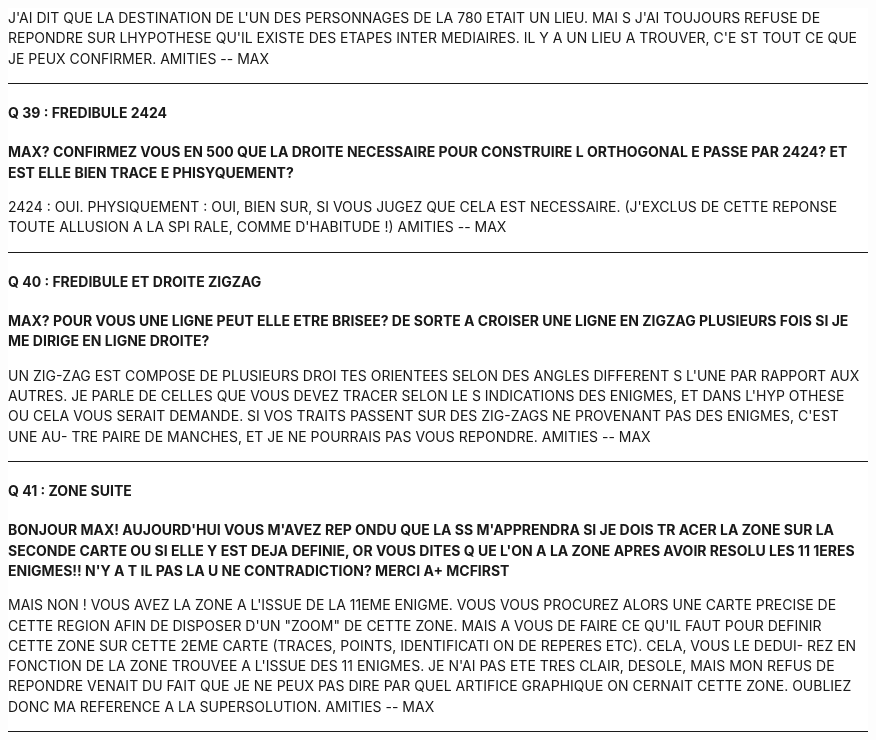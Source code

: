J'AI DIT QUE LA DESTINATION DE L'UN DES PERSONNAGES DE
 LA 780 ETAIT UN LIEU. MAI S J'AI TOUJOURS REFUSE DE REPONDRE SUR
LHYPOTHESE QU'IL EXISTE DES ETAPES INTER MEDIAIRES. IL Y A UN LIEU A
TROUVER, C'E ST TOUT CE QUE JE PEUX CONFIRMER. AMITIES -- MAX

---

#### Q 39 : FREDIBULE 2424

**MAX? CONFIRMEZ VOUS EN 500 QUE LA DROITE  NECESSAIRE
POUR CONSTRUIRE L ORTHOGONAL E PASSE PAR 2424? ET EST ELLE BIEN TRACE E
PHISYQUEMENT?**

2424 : OUI. PHYSIQUEMENT : OUI, BIEN SUR, SI VOUS
JUGEZ QUE CELA EST NECESSAIRE. (J'EXCLUS DE CETTE REPONSE TOUTE ALLUSION
 A LA SPI RALE, COMME D'HABITUDE !) AMITIES -- MAX

---

#### Q 40 : FREDIBULE ET DROITE ZIGZAG

**MAX? POUR VOUS UNE LIGNE PEUT ELLE ETRE  BRISEE? DE
SORTE A CROISER UNE LIGNE EN  ZIGZAG PLUSIEURS FOIS SI JE ME DIRIGE EN
LIGNE DROITE?**

UN ZIG-ZAG EST COMPOSE DE PLUSIEURS DROI TES ORIENTEES
 SELON DES ANGLES DIFFERENT S L'UNE PAR RAPPORT AUX AUTRES. JE PARLE DE
CELLES QUE VOUS DEVEZ TRACER SELON LE S INDICATIONS DES ENIGMES, ET DANS
 L'HYP OTHESE OU CELA VOUS SERAIT DEMANDE. SI VOS TRAITS PASSENT SUR DES
 ZIG-ZAGS NE PROVENANT PAS DES ENIGMES, C'EST UNE AU-
TRE PAIRE DE MANCHES, ET JE NE POURRAIS PAS VOUS REPONDRE. AMITIES --
MAX

---

#### Q 41 : ZONE SUITE

**BONJOUR MAX! AUJOURD'HUI VOUS M'AVEZ REP ONDU QUE LA
SS M'APPRENDRA SI JE DOIS TR ACER LA ZONE SUR LA SECONDE CARTE OU SI
ELLE Y EST DEJA DEFINIE, OR VOUS DITES Q UE L'ON A LA ZONE APRES AVOIR
RESOLU LES  11 1ERES ENIGMES!!  N'Y A T IL PAS LA U NE CONTRADICTION?
MERCI A+ MCFIRST**

MAIS NON ! VOUS AVEZ LA ZONE A L'ISSUE DE LA 11EME
ENIGME. VOUS VOUS PROCUREZ ALORS UNE CARTE PRECISE DE CETTE REGION AFIN
DE DISPOSER D'UN "ZOOM" DE CETTE  ZONE. MAIS A VOUS DE FAIRE CE QU'IL
FAUT POUR DEFINIR CETTE ZONE SUR CETTE 2EME CARTE (TRACES, POINTS,
IDENTIFICATI ON DE REPERES ETC). CELA, VOUS LE DEDUI-
REZ EN FONCTION DE LA ZONE TROUVEE A L'ISSUE DES 11 ENIGMES. JE N'AI PAS
 ETE TRES CLAIR, DESOLE, MAIS MON REFUS DE REPONDRE VENAIT DU FAIT QUE
JE NE PEUX  PAS DIRE PAR QUEL ARTIFICE GRAPHIQUE ON CERNAIT CETTE ZONE.
OUBLIEZ DONC MA REFERENCE A LA SUPERSOLUTION. AMITIES -- MAX

---
